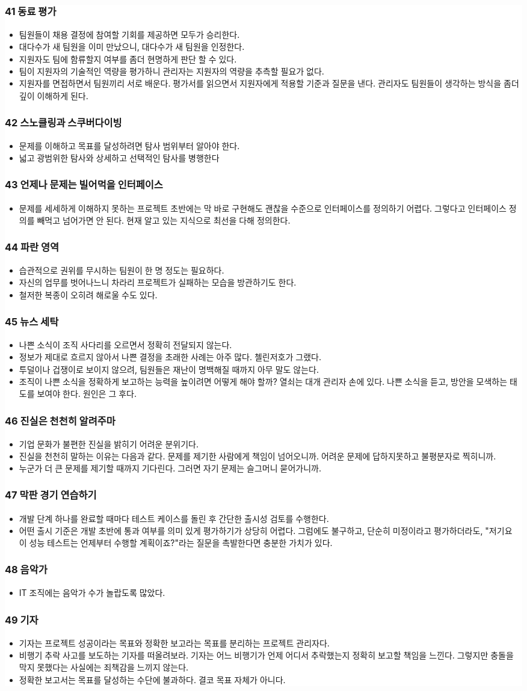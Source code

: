 ### 41 동료 평가

- 팀원들이 채용 결정에 참여할 기회를 제공하면 모두가 승리한다.
- 대다수가 새 팀원을 이미 만났으니, 대다수가 새 팀원을 인정한다.
- 지원자도 팀에 함류할지 여부를 좀더 현명하게 판단 할 수 있다.
- 팀이 지원자의 기술적인 역량을 평가하니 관리자는 지원자의 역량을 추측할 필요가 없다.
- 지원자를 면접하면서 팀원끼리 서로 배운다. 평가서를 읽으면서 지원자에게 적용할 기준과 질문을 낸다. 관리자도 팀원들이 생각하는 방식을 좀더 깊이 이해하게 된다.

### 42 스노클링과 스쿠버다이빙

- 문제를 이해하고 목표를 달성하려면 탐사 범위부터 알아야 한다.
- 넓고 광범위한 탐사와 상세하고 선택적인 탐사를 병행한다

### 43 언제나 문제는 빌어먹을 인터페이스

- 문제를 세세하게 이해하지 못하는 프로젝트 초반에는 막 바로 구현해도 괜찮을 수준으로 인터페이스를 정의하기 어렵다. 그렇다고 인터페이스 정의를 빼먹고 넘어가면 안 된다. 현재 알고 있는 지식으로 최선을 다해 정의한다.

### 44 파란 영역

- 습관적으로 권위를 무시하는 팀원이 한 명 정도는 필요하다.
- 자신의 업무를 벗어나느니 차라리 프로젝트가 실패하는 모습을 방관하기도 한다.
- 철저한 복종이 오히려 해로울 수도 있다.

### 45 뉴스 세탁

- 나쁜 소식이 조직 사다리를 오르면서 정확히 전달되지 않는다.
- 정보가 제대로 흐르지 않아서 나쁜 결정을 초래한 사례는 아주 많다. 첼린저호가 그랬다.
- 투덜이나 겁쟁이로 보이지 않으려, 팀원들은 재난이 명백해질 때까지 아무 말도 않는다.
- 조직이 나쁜 소식을 정확하게 보고하는 능력을 높이려면 어떻게 해야 할까? 열쇠는 대개 관리자 손에 있다. 나쁜 소식을 듣고, 방안을 모색하는 태도를 보여야 한다. 원인은 그 후다.

### 46 진실은 천천히 알려주마

- 기업 문화가 불편한 진실을 밝히기 어려운 분위기다.
- 진실을 천천히 말하는 이유는 다음과 같다. 문제를 제기한 사람에게 책임이 넘어오니까. 어려운 문제에 답하지못하고 불평분자로 찍히니까.
- 누군가 더 큰 문제를 제기할 때까지 기다린다. 그러면 자기 문제는 슬그머니 묻어가니까.

### 47 막판 경기 연습하기

- 개발 단계 하나를 완료할 때마다 테스트 케이스를 돌린 후 간단한 출시성 검토를 수행한다.
- 어떤 출시 기준은 개발 초반에 통과 여부를 의미 있게 평가하기가 상당히 어렵다. 그럼에도 불구하고, 단순히 미정이라고 평가하더라도, "저기요 이 성능 테스트는 언제부터 수행할 계획이죠?"라는 질문을 촉발한다면 충분한 가치가 있다.

### 48 음악가

- IT 조직에는 음악가 수가 놀랍도록 많았다.

### 49 기자

- 기자는 프로젝트 성공이라는 목표와 정확한 보고라는 목표를 분리하는 프로젝트 관리자다.
- 비행기 추락 사고를 보도하는 기자를 떠올려보라. 기자는 어느 비행기가 언제 어디서 추락했는지 정확히 보고할 책임을 느낀다. 그렇지만 충돌을 막지 못했다는 사실에는 죄책감을 느끼지 않는다.
- 정확한 보고서는 목표를 달성하는 수단에 불과하다. 결코 목표 자체가 아니다.
